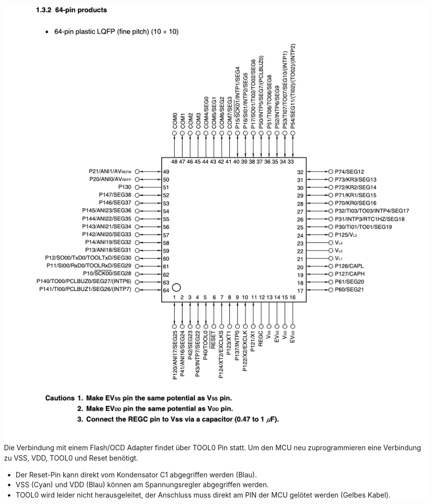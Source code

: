 ![RL78](Parts/mcu.png)

Die Verbindung mit einem Flash/OCD Adapter findet über TOOL0 Pin statt. Um den MCU neu zuprogrammieren eine Verbindung zu VSS, VDD, TOOL0 und Reset benötigt.   
- Der Reset-Pin kann direkt vom Kondensator C1 abgegriffen werden (Blau).  
- VSS (Cyan) und VDD (Blau) können am Spannungsregler abgegriffen werden.
- TOOL0 wird leider nicht herausgeleitet, der Anschluss muss direkt am PIN der MCU gelötet werden (Gelbes Kabel).
